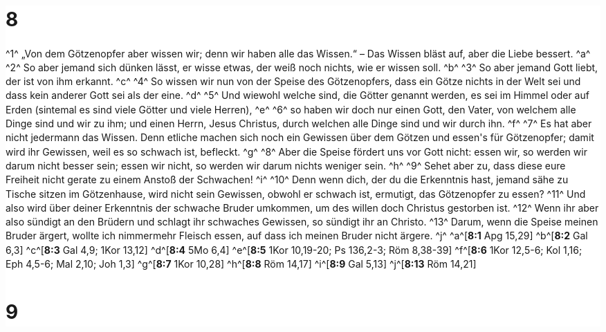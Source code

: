 # 8
^1^ „Von dem Götzenopfer aber wissen wir; denn wir haben alle das Wissen.“ – Das Wissen bläst auf, aber die Liebe bessert. ^a^ ^2^ So aber jemand sich dünken lässt, er wisse etwas, der weiß noch nichts, wie er wissen soll. ^b^ ^3^ So aber jemand Gott liebt, der ist von ihm erkannt. ^c^ ^4^ So wissen wir nun von der Speise des Götzenopfers, dass ein Götze nichts in der Welt sei und dass kein anderer Gott sei als der eine. ^d^ ^5^ Und wiewohl welche sind, die Götter genannt werden, es sei im Himmel oder auf Erden (sintemal es sind viele Götter und viele Herren), ^e^ ^6^ so haben wir doch nur einen Gott, den Vater, von welchem alle Dinge sind und wir zu ihm; und einen Herrn, Jesus Christus, durch welchen alle Dinge sind und wir durch ihn. ^f^ ^7^ Es hat aber nicht jedermann das Wissen. Denn etliche machen sich noch ein Gewissen über dem Götzen und essen's für Götzenopfer; damit wird ihr Gewissen, weil es so schwach ist, befleckt. ^g^ ^8^ Aber die Speise fördert uns vor Gott nicht: essen wir, so werden wir darum nicht besser sein; essen wir nicht, so werden wir darum nichts weniger sein. ^h^ ^9^ Sehet aber zu, dass diese eure Freiheit nicht gerate zu einem Anstoß der Schwachen! ^i^ ^10^ Denn wenn dich, der du die Erkenntnis hast, jemand sähe zu Tische sitzen im Götzenhause, wird nicht sein Gewissen, obwohl er schwach ist, ermutigt, das Götzenopfer zu essen? ^11^ Und also wird über deiner Erkenntnis der schwache Bruder umkommen, um des willen doch Christus gestorben ist. ^12^ Wenn ihr aber also sündigt an den Brüdern und schlagt ihr schwaches Gewissen, so sündigt ihr an Christo. ^13^ Darum, wenn die Speise meinen Bruder ärgert, wollte ich nimmermehr Fleisch essen, auf dass ich meinen Bruder nicht ärgere. ^j^ 
^a^[**8:1** Apg 15,29] ^b^[**8:2** Gal 6,3] ^c^[**8:3** Gal 4,9; 1Kor 13,12] ^d^[**8:4** 5Mo 6,4] ^e^[**8:5** 1Kor 10,19-20; Ps 136,2-3; Röm 8,38-39] ^f^[**8:6** 1Kor 12,5-6; Kol 1,16; Eph 4,5-6; Mal 2,10; Joh 1,3] ^g^[**8:7** 1Kor 10,28] ^h^[**8:8** Röm 14,17] ^i^[**8:9** Gal 5,13] ^j^[**8:13** Röm 14,21]

# 9